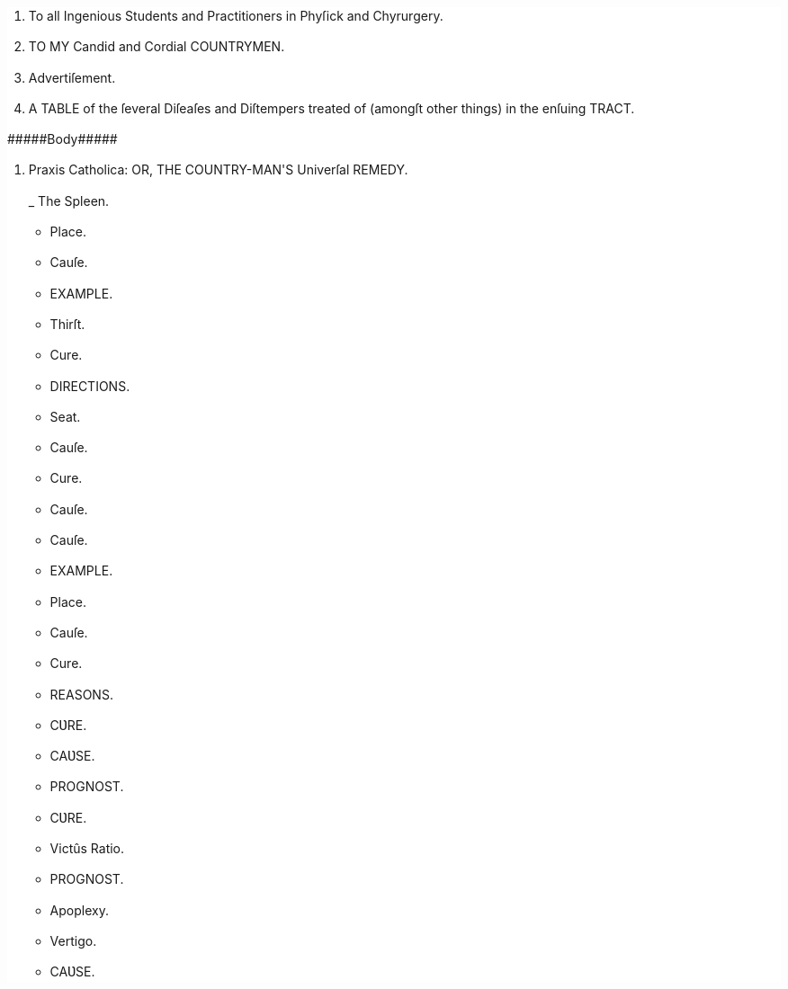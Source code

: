 1. To all Ingenious Students and Practitioners in Phyſick and Chyrurgery.

1. TO MY Candid and Cordial COUNTRYMEN.

1. Advertiſement.

1. A TABLE of the ſeveral Diſeaſes and Diſtempers treated of (amongſt other things) in the enſuing TRACT.

#####Body#####

1. Praxis Catholica: OR, THE COUNTRY-MAN'S Univerſal REMEDY.

    _ The Spleen.

      * Place.

      * Cauſe.

      * EXAMPLE.

      * Thirſt.

      * Cure.

      * DIRECTIONS.

      * Seat.

      * Cauſe.

      * Cure.

      * Cauſe.

      * Cauſe.

      * EXAMPLE.

      * Place.

      * Cauſe.

      * Cure.

      * REASONS.

      * CƲRE.

      * CAƲSE.

      * PROGNOST.

      * CƲRE.

      * Victûs Ratio.

      * PROGNOST.

      * Apoplexy.

      * Vertigo.

      * CAƲSE.
